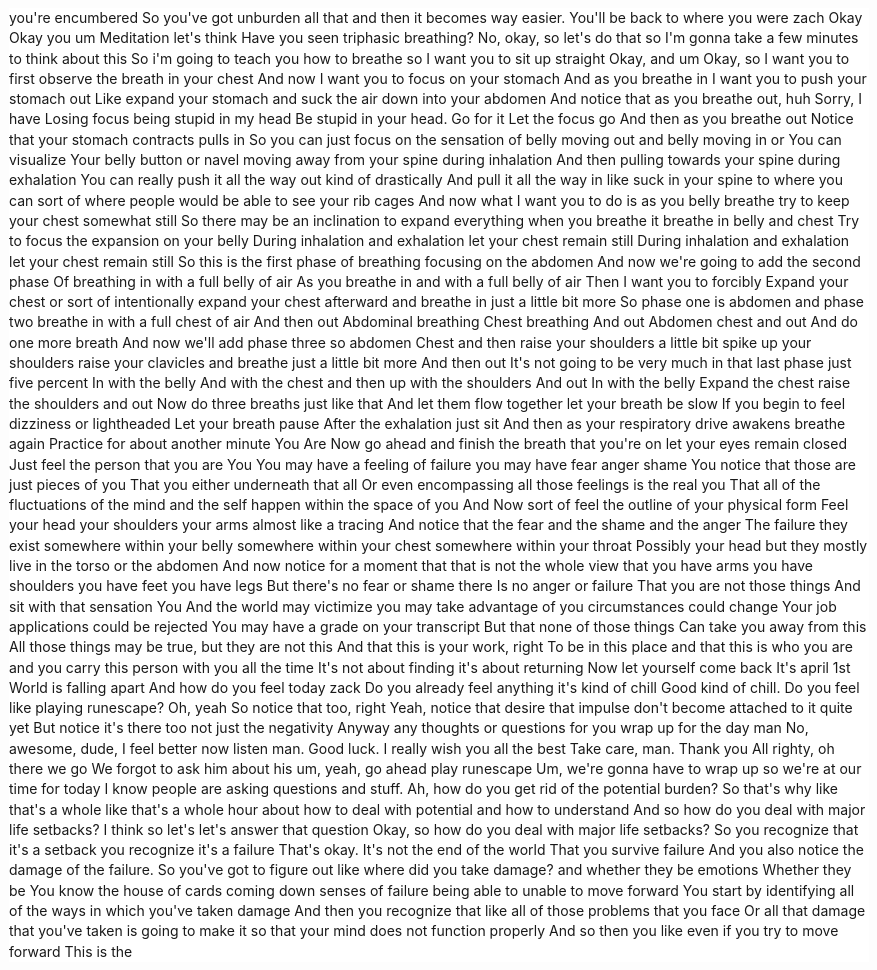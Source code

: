 you're encumbered So you've got unburden all that and then it becomes way easier. You'll be back to where you were zach Okay Okay you um Meditation let's think Have you seen triphasic breathing? No, okay, so let's do that so I'm gonna take a few minutes to think about this So i'm going to teach you how to breathe so I want you to sit up straight Okay, and um Okay, so I want you to first observe the breath in your chest And now I want you to focus on your stomach And as you breathe in I want you to push your stomach out Like expand your stomach and suck the air down into your abdomen And notice that as you breathe out, huh Sorry, I have Losing focus being stupid in my head Be stupid in your head. Go for it Let the focus go And then as you breathe out Notice that your stomach contracts pulls in So you can just focus on the sensation of belly moving out and belly moving in or You can visualize Your belly button or navel moving away from your spine during inhalation And then pulling towards your spine during exhalation You can really push it all the way out kind of drastically And pull it all the way in like suck in your spine to where you can sort of where people would be able to see your rib cages And now what I want you to do is as you belly breathe try to keep your chest somewhat still So there may be an inclination to expand everything when you breathe it breathe in belly and chest Try to focus the expansion on your belly During inhalation and exhalation let your chest remain still During inhalation and exhalation let your chest remain still So this is the first phase of breathing focusing on the abdomen And now we're going to add the second phase Of breathing in with a full belly of air As you breathe in and with a full belly of air Then I want you to forcibly Expand your chest or sort of intentionally expand your chest afterward and breathe in just a little bit more So phase one is abdomen and phase two breathe in with a full chest of air And then out Abdominal breathing Chest breathing And out Abdomen chest and out And do one more breath And now we'll add phase three so abdomen Chest and then raise your shoulders a little bit spike up your shoulders raise your clavicles and breathe just a little bit more And then out It's not going to be very much in that last phase just five percent In with the belly And with the chest and then up with the shoulders And out In with the belly Expand the chest raise the shoulders and out Now do three breaths just like that And let them flow together let your breath be slow If you begin to feel dizziness or lightheaded Let your breath pause After the exhalation just sit And then as your respiratory drive awakens breathe again Practice for about another minute You Are Now go ahead and finish the breath that you're on let your eyes remain closed Just feel the person that you are You You may have a feeling of failure you may have fear anger shame You notice that those are just pieces of you That you either underneath that all Or even encompassing all those feelings is the real you That all of the fluctuations of the mind and the self happen within the space of you And Now sort of feel the outline of your physical form Feel your head your shoulders your arms almost like a tracing And notice that the fear and the shame and the anger The failure they exist somewhere within your belly somewhere within your chest somewhere within your throat Possibly your head but they mostly live in the torso or the abdomen And now notice for a moment that that is not the whole view that you have arms you have shoulders you have feet you have legs But there's no fear or shame there Is no anger or failure That you are not those things And sit with that sensation You And the world may victimize you may take advantage of you circumstances could change Your job applications could be rejected You may have a grade on your transcript But that none of those things Can take you away from this All those things may be true, but they are not this And that this is your work, right To be in this place and that this is who you are and you carry this person with you all the time It's not about finding it's about returning Now let yourself come back It's april 1st World is falling apart And how do you feel today zack Do you already feel anything it's kind of chill Good kind of chill. Do you feel like playing runescape? Oh, yeah So notice that too, right Yeah, notice that desire that impulse don't become attached to it quite yet But notice it's there too not just the negativity Anyway any thoughts or questions for you wrap up for the day man No, awesome, dude, I feel better now listen man. Good luck. I really wish you all the best Take care, man. Thank you All righty, oh there we go We forgot to ask him about his um, yeah, go ahead play runescape Um, we're gonna have to wrap up so we're at our time for today I know people are asking questions and stuff. Ah, how do you get rid of the potential burden? So that's why like that's a whole like that's a whole hour about how to deal with potential and how to understand And so how do you deal with major life setbacks? I think so let's let's answer that question Okay, so how do you deal with major life setbacks? So you recognize that it's a setback you recognize it's a failure That's okay. It's not the end of the world That you survive failure And you also notice the damage of the failure. So you've got to figure out like where did you take damage? and whether they be emotions Whether they be You know the house of cards coming down senses of failure being able to unable to move forward You start by identifying all of the ways in which you've taken damage And then you recognize that like all of those problems that you face Or all that damage that you've taken is going to make it so that your mind does not function properly And so then you like even if you try to move forward This is the